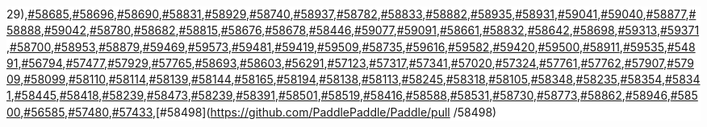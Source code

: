 29),[#58685](https://github.com/PaddlePaddle/Paddle/pull/58685),[#58696](https://github.com/PaddlePaddle/Paddle/pull/58696),[#58690](https://github.com/PaddlePaddle/Paddle/pull/58690),[#58831](https://github.com/PaddlePaddle/Paddle/pull/58831),[#58929](https://github.com/PaddlePaddle/Paddle/pull/58929),[#58740](https://github.com/PaddlePaddle/Paddle/pull/58740),[#58937](https://github.com/PaddlePaddle/Paddle/pull/58937),[#58782](https://github.com/PaddlePaddle/Paddle/pull/58782),[#58833](https://github.com/PaddlePaddle/Paddle/pull/58833),[#58882](https://github.com/PaddlePaddle/Paddle/pull/58882),[#58935](https://github.com/PaddlePaddle/Paddle/pull/58935),[#58931](https://github.com/PaddlePaddle/Paddle/pull/58931),[#59041](https://github.com/PaddlePaddle/Paddle/pull/59041),[#59040](https://github.com/PaddlePaddle/Paddle/pull/59040),[#58877](https://github.com/PaddlePaddle/Paddle/pull/58877),[#58888](https://github.com/PaddlePaddle/Paddle/pull/58888),[#59042](https://github.com/PaddlePaddle/Paddle/pull/59042),[#58780](https://github.com/PaddlePaddle/Paddle/pull/58780),[#58682](https://github.com/PaddlePaddle/Paddle/pull/58682),[#58815](https://github.com/PaddlePaddle/Paddle/pull/58815),[#58676](https://github.com/PaddlePaddle/Paddle/pull/58676),[#58678](https://github.com/PaddlePaddle/Paddle/pull/58678),[#58446](https://github.com/PaddlePaddle/Paddle/pull/58446),[#59077](https://github.com/PaddlePaddle/Paddle/pull/59077),[#59091](https://github.com/PaddlePaddle/Paddle/pull/59091),[#58661](https://github.com/PaddlePaddle/Paddle/pull/58661),[#58832](https://github.com/PaddlePaddle/Paddle/pull/58832),[#58642](https://github.com/PaddlePaddle/Paddle/pull/58642),[#58698](https://github.com/PaddlePaddle/Paddle/pull/58698),[#59313](https://github.com/PaddlePaddle/Paddle/pull/59313),[#59371](https://github.com/PaddlePaddle/Paddle/pull/59371),[#58700](https://github.com/PaddlePaddle/Paddle/pull/58700),[#58953](https://github.com/PaddlePaddle/Paddle/pull/58953),[#58879](https://github.com/PaddlePaddle/Paddle/pull/58879),[#59469](https://github.com/PaddlePaddle/Paddle/pull/59469),[#59573](https://github.com/PaddlePaddle/Paddle/pull/59573),[#59481](https://github.com/PaddlePaddle/Paddle/pull/59481),[#59419](https://github.com/PaddlePaddle/Paddle/pull/59419),[#59509](https://github.com/PaddlePaddle/Paddle/pull/59509),[#58735](https://github.com/PaddlePaddle/Paddle/pull/58735),[#59616](https://github.com/PaddlePaddle/Paddle/pull/59616),[#59582](https://github.com/PaddlePaddle/Paddle/pull/59582),[#59420](https://github.com/PaddlePaddle/Paddle/pull/59420),[#59500](https://github.com/PaddlePaddle/Paddle/pull/59500),[#58911](https://github.com/PaddlePaddle/Paddle/pull/58911),[#59535](https://github.com/PaddlePaddle/Paddle/pull/59535),[#54891](https://github.com/PaddlePaddle/Paddle/pull/54891),[#56794](https://github.com/PaddlePaddle/Paddle/pull/56794),[#57477](https://github.com/PaddlePaddle/Paddle/pull/57477),[#57929](https://github.com/PaddlePaddle/Paddle/pull/57929),[#57765](https://github.com/PaddlePaddle/Paddle/pull/57765),[#58693](https://github.com/PaddlePaddle/Paddle/pull/58693),[#58603](https://github.com/PaddlePaddle/Paddle/pull/58603),[#56291](https://github.com/PaddlePaddle/Paddle/pull/56291),[#57123](https://github.com/PaddlePaddle/Paddle/pull/57123),[#57317](https://github.com/PaddlePaddle/Paddle/pull/57317),[#57341](https://github.com/PaddlePaddle/Paddle/pull/57341),[#57020](https://github.com/PaddlePaddle/Paddle/pull/57020),[#57324](https://github.com/PaddlePaddle/Paddle/pull/57324),[#57761](https://github.com/PaddlePaddle/Paddle/pull/57761),[#57762](https://github.com/PaddlePaddle/Paddle/pull/57762),[#57907](https://github.com/PaddlePaddle/Paddle/pull/57907),[#57909](https://github.com/PaddlePaddle/Paddle/pull/57909),[#58099](https://github.com/PaddlePaddle/Paddle/pull/58099),[#58110](https://github.com/PaddlePaddle/Paddle/pull/58110),[#58114](https://github.com/PaddlePaddle/Paddle/pull/58114),[#58139](https://github.com/PaddlePaddle/Paddle/pull/58139),[#58144](https://github.com/PaddlePaddle/Paddle/pull/58144),[#58165](https://github.com/PaddlePaddle/Paddle/pull/58165),[#58194](https://github.com/PaddlePaddle/Paddle/pull/58194),[#58138](https://github.com/PaddlePaddle/Paddle/pull/58138),[#58113](https://github.com/PaddlePaddle/Paddle/pull/58113),[#58245](https://github.com/PaddlePaddle/Paddle/pull/58245),[#58318](https://github.com/PaddlePaddle/Paddle/pull/58318),[#58105](https://github.com/PaddlePaddle/Paddle/pull/58105),[#58348](https://github.com/PaddlePaddle/Paddle/pull/58348),[#58235](https://github.com/PaddlePaddle/Paddle/pull/58235),[#58354](https://github.com/PaddlePaddle/Paddle/pull/58354),[#58341](https://github.com/PaddlePaddle/Paddle/pull/58341),[#58445](https://github.com/PaddlePaddle/Paddle/pull/58445),[#58418](https://github.com/PaddlePaddle/Paddle/pull/58418),[#58239](https://github.com/PaddlePaddle/Paddle/pull/58239),[#58473](https://github.com/PaddlePaddle/Paddle/pull/58473),[#58239](https://github.com/PaddlePaddle/Paddle/pull/58239),[#58391](https://github.com/PaddlePaddle/Paddle/pull/58391),[#58501](https://github.com/PaddlePaddle/Paddle/pull/58501),[#58519](https://github.com/PaddlePaddle/Paddle/pull/58519),[#58416](https://github.com/PaddlePaddle/Paddle/pull/58416),[#58588](https://github.com/PaddlePaddle/Paddle/pull/58588),[#58531](https://github.com/PaddlePaddle/Paddle/pull/58531),[#58730](https://github.com/PaddlePaddle/Paddle/pull/58730),[#58773](https://github.com/PaddlePaddle/Paddle/pull/58773),[#58862](https://github.com/PaddlePaddle/Paddle/pull/58862),[#58946](https://github.com/PaddlePaddle/Paddle/pull/58946),[#58500](https://github.com/PaddlePaddle/Paddle/pull/58500),[#56585](https://github.com/PaddlePaddle/Paddle/pull/56585),[#57480](https://github.com/PaddlePaddle/Paddle/pull/57480),[#57433](https://github.com/PaddlePaddle/Paddle/pull/57433),[#58498](https://github.com/PaddlePaddle/Paddle/pull
/58498)
